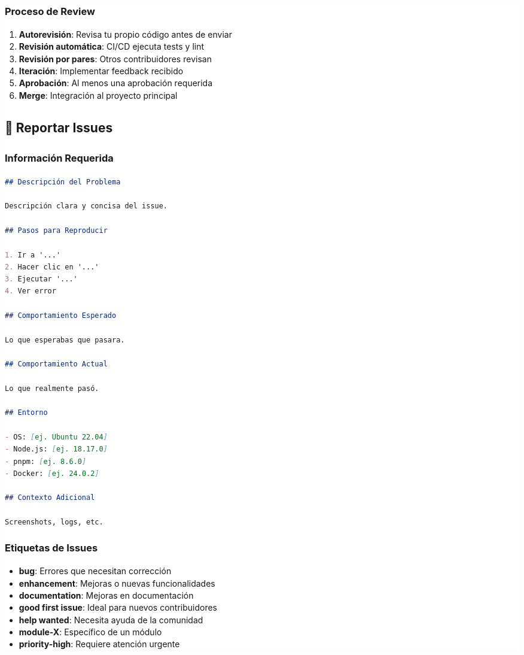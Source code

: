 ### Proceso de Review

1. **Autorevisión**: Revisa tu propio código antes de enviar
2. **Revisión automática**: CI/CD ejecuta tests y lint
3. **Revisión por pares**: Otros contribuidores revisan
4. **Iteración**: Implementar feedback recibido
5. **Aprobación**: Al menos una aprobación requerida
6. **Merge**: Integración al proyecto principal

## 🐛 Reportar Issues

### Información Requerida

```markdown
## Descripción del Problema

Descripción clara y concisa del issue.

## Pasos para Reproducir

1. Ir a '...'
2. Hacer clic en '...'
3. Ejecutar '...'
4. Ver error

## Comportamiento Esperado

Lo que esperabas que pasara.

## Comportamiento Actual

Lo que realmente pasó.

## Entorno

- OS: [ej. Ubuntu 22.04]
- Node.js: [ej. 18.17.0]
- pnpm: [ej. 8.6.0]
- Docker: [ej. 24.0.2]

## Contexto Adicional

Screenshots, logs, etc.
```

### Etiquetas de Issues

- **bug**: Errores que necesitan corrección
- **enhancement**: Mejoras o nuevas funcionalidades
- **documentation**: Mejoras en documentación
- **good first issue**: Ideal para nuevos contribuidores
- **help wanted**: Necesita ayuda de la comunidad
- **module-X**: Específico de un módulo
- **priority-high**: Requiere atención urgente

